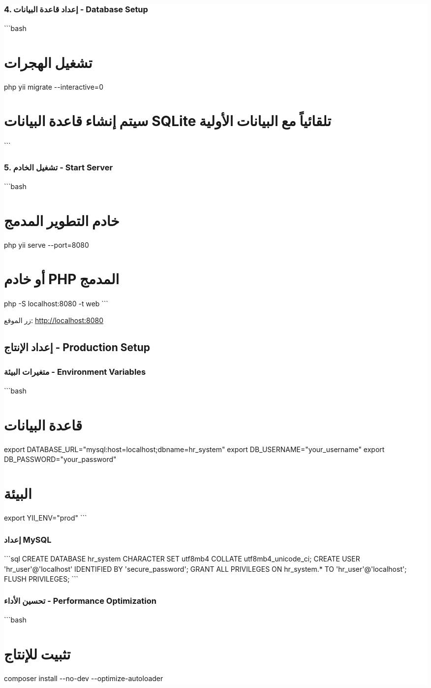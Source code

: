 ### 4. إعداد قاعدة البيانات - Database Setup
\`\`\`bash
# تشغيل الهجرات
php yii migrate --interactive=0

# سيتم إنشاء قاعدة البيانات SQLite تلقائياً مع البيانات الأولية
\`\`\`

### 5. تشغيل الخادم - Start Server
\`\`\`bash
# خادم التطوير المدمج
php yii serve --port=8080

# أو خادم PHP المدمج
php -S localhost:8080 -t web
\`\`\`

زر الموقع: [http://localhost:8080](http://localhost:8080)

## إعداد الإنتاج - Production Setup

### متغيرات البيئة - Environment Variables
\`\`\`bash
# قاعدة البيانات
export DATABASE_URL="mysql:host=localhost;dbname=hr_system"
export DB_USERNAME="your_username"
export DB_PASSWORD="your_password"

# البيئة
export YII_ENV="prod"
\`\`\`

### إعداد MySQL
\`\`\`sql
CREATE DATABASE hr_system CHARACTER SET utf8mb4 COLLATE utf8mb4_unicode_ci;
CREATE USER 'hr_user'@'localhost' IDENTIFIED BY 'secure_password';
GRANT ALL PRIVILEGES ON hr_system.* TO 'hr_user'@'localhost';
FLUSH PRIVILEGES;
\`\`\`

### تحسين الأداء - Performance Optimization
\`\`\`bash
# تثبيت للإنتاج
composer install --no-dev --optimize-autoloader
